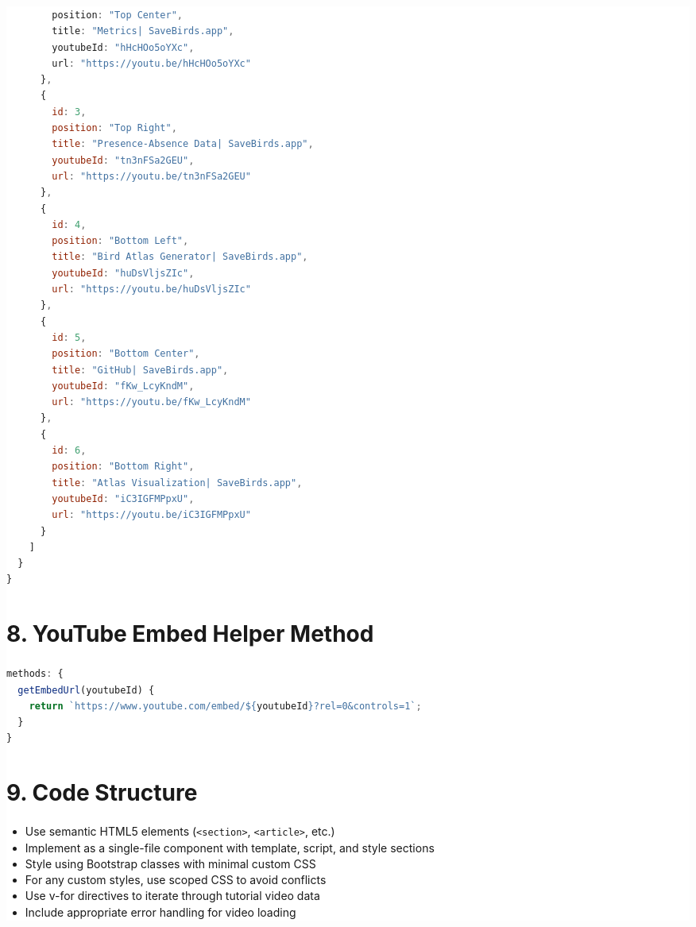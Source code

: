 ```javascript
        position: "Top Center",
        title: "Metrics| SaveBirds.app",
        youtubeId: "hHcHOo5oYXc",
        url: "https://youtu.be/hHcHOo5oYXc"
      },
      {
        id: 3,
        position: "Top Right",
        title: "Presence-Absence Data| SaveBirds.app",
        youtubeId: "tn3nFSa2GEU",
        url: "https://youtu.be/tn3nFSa2GEU"
      },
      {
        id: 4,
        position: "Bottom Left",
        title: "Bird Atlas Generator| SaveBirds.app",
        youtubeId: "huDsVljsZIc",
        url: "https://youtu.be/huDsVljsZIc"
      },
      {
        id: 5,
        position: "Bottom Center",
        title: "GitHub| SaveBirds.app",
        youtubeId: "fKw_LcyKndM",
        url: "https://youtu.be/fKw_LcyKndM"
      },
      {
        id: 6,
        position: "Bottom Right",
        title: "Atlas Visualization| SaveBirds.app",
        youtubeId: "iC3IGFMPpxU",
        url: "https://youtu.be/iC3IGFMPpxU"
      }
    ]
  }
}
```

# 8. YouTube Embed Helper Method
```javascript
methods: {
  getEmbedUrl(youtubeId) {
    return `https://www.youtube.com/embed/${youtubeId}?rel=0&controls=1`;
  }
}
```

# 9. Code Structure
- Use semantic HTML5 elements (`<section>`, `<article>`, etc.)
- Implement as a single-file component with template, script, and style sections
- Style using Bootstrap classes with minimal custom CSS
- For any custom styles, use scoped CSS to avoid conflicts
- Use v-for directives to iterate through tutorial video data
- Include appropriate error handling for video loading
